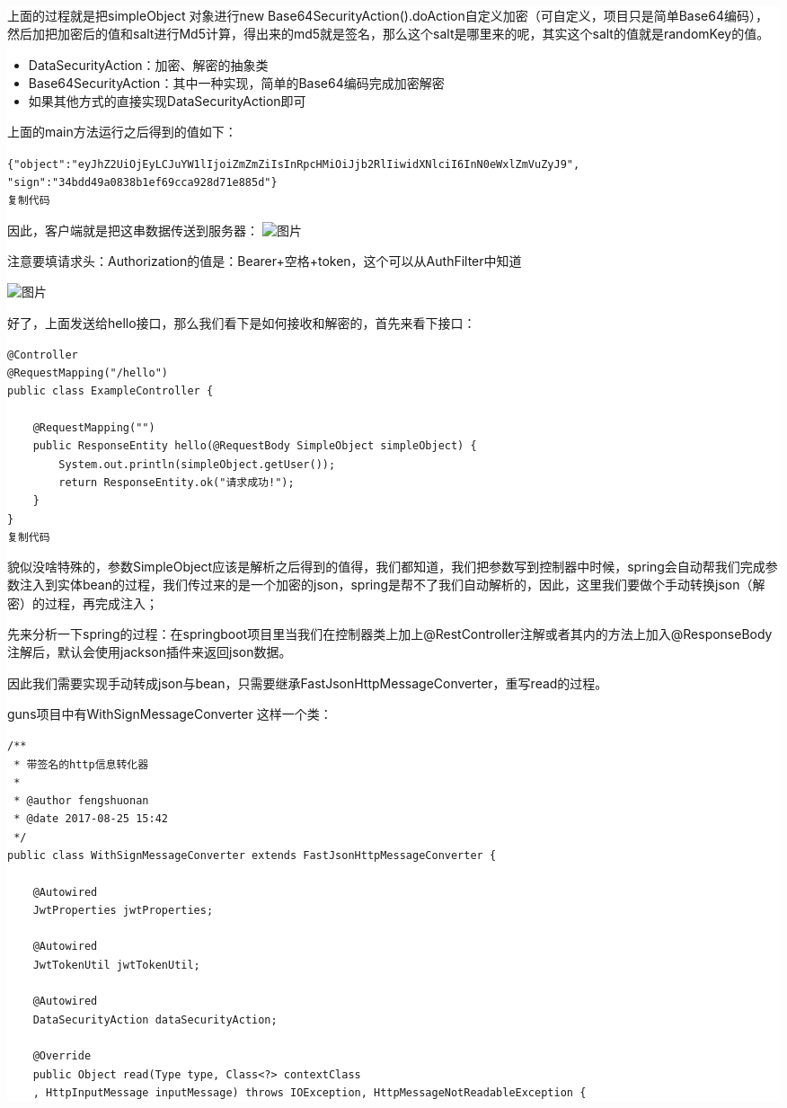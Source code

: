 上面的过程就是把simpleObject 对象进行new Base64SecurityAction().doAction自定义加密（可自定义，项目只是简单Base64编码），然后加把加密后的值和salt进行Md5计算，得出来的md5就是签名，那么这个salt是哪里来的呢，其实这个salt的值就是randomKey的值。

- DataSecurityAction：加密、解密的抽象类
- Base64SecurityAction：其中一种实现，简单的Base64编码完成加密解密
- 如果其他方式的直接实现DataSecurityAction即可

上面的main方法运行之后得到的值如下：

```
{"object":"eyJhZ2UiOjEyLCJuYW1lIjoiZmZmZiIsInRpcHMiOiJjb2RlIiwidXNlciI6InN0eWxlZmVuZyJ9",
"sign":"34bdd49a0838b1ef69cca928d71e885d"}
复制代码
```

因此，客户端就是把这串数据传送到服务器： ![图片](https:////image-1300566513.cos.ap-guangzhou.myqcloud.com/upload/images/20200527/e4f1e352affb4151a84f2049d29059ea.png)

注意要填请求头：Authorization的值是：Bearer+空格+token，这个可以从AuthFilter中知道

![图片](https:////image-1300566513.cos.ap-guangzhou.myqcloud.com/upload/images/20200527/bcd4fcaed9264abc95cb8ffe8c959a67.png)

好了，上面发送给hello接口，那么我们看下是如何接收和解密的，首先来看下接口：

```
@Controller
@RequestMapping("/hello")
public class ExampleController {

    @RequestMapping("")
    public ResponseEntity hello(@RequestBody SimpleObject simpleObject) {
        System.out.println(simpleObject.getUser());
        return ResponseEntity.ok("请求成功!");
    }
}
复制代码
```

貌似没啥特殊的，参数SimpleObject应该是解析之后得到的值得，我们都知道，我们把参数写到控制器中时候，spring会自动帮我们完成参数注入到实体bean的过程，我们传过来的是一个加密的json，spring是帮不了我们自动解析的，因此，这里我们要做个手动转换json（解密）的过程，再完成注入；

先来分析一下spring的过程：在springboot项目里当我们在控制器类上加上@RestController注解或者其内的方法上加入@ResponseBody注解后，默认会使用jackson插件来返回json数据。

因此我们需要实现手动转成json与bean，只需要继承FastJsonHttpMessageConverter，重写read的过程。

guns项目中有WithSignMessageConverter 这样一个类：

```
/**
 * 带签名的http信息转化器
 *
 * @author fengshuonan
 * @date 2017-08-25 15:42
 */
public class WithSignMessageConverter extends FastJsonHttpMessageConverter {

    @Autowired
    JwtProperties jwtProperties;

    @Autowired
    JwtTokenUtil jwtTokenUtil;

    @Autowired
    DataSecurityAction dataSecurityAction;

    @Override
    public Object read(Type type, Class<?> contextClass
    , HttpInputMessage inputMessage) throws IOException, HttpMessageNotReadableException {

```